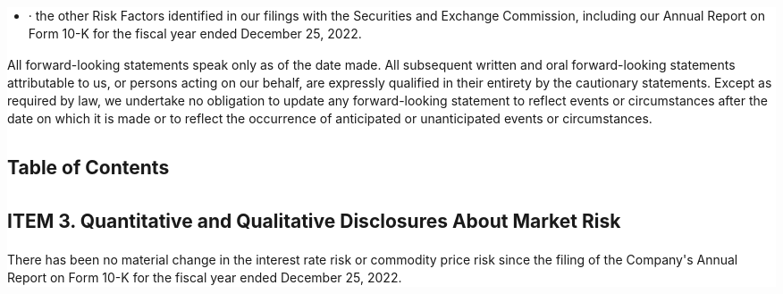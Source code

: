 - · the other Risk Factors identified in our filings with the Securities and Exchange Commission, including our Annual Report on Form 10-K for the fiscal year ended December 25, 2022.

All forward-looking statements speak only as of the date made. All subsequent written and oral forward-looking statements attributable to us, or persons acting on our behalf, are expressly qualified in their entirety by the cautionary statements. Except as required by law, we undertake no obligation to update any forward-looking statement to reflect events or circumstances after the date on which it is made or to reflect the occurrence of anticipated or unanticipated events or circumstances.

## Table of Contents

## ITEM 3. Quantitative and Qualitative Disclosures About Market Risk

There has been no material change in the interest rate risk or commodity price risk since the filing of the Company's Annual Report on Form 10-K for the fiscal year ended December 25, 2022.

